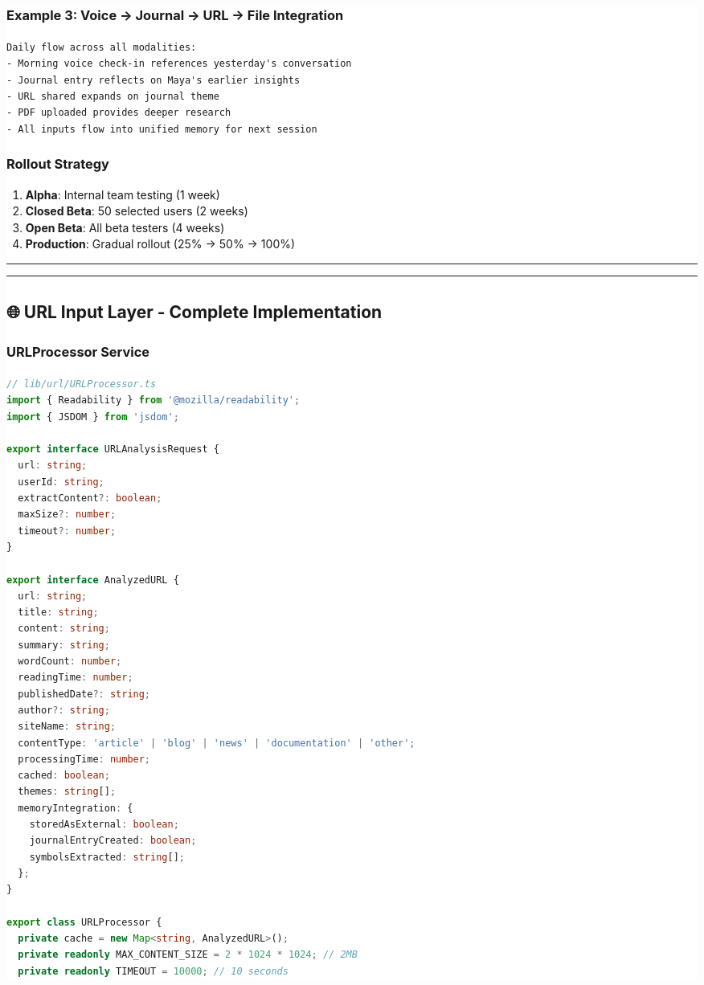 ### **Example 3: Voice → Journal → URL → File Integration**
```
Daily flow across all modalities:
- Morning voice check-in references yesterday's conversation
- Journal entry reflects on Maya's earlier insights  
- URL shared expands on journal theme
- PDF uploaded provides deeper research
- All inputs flow into unified memory for next session
```

### **Rollout Strategy**
1. **Alpha**: Internal team testing (1 week)
2. **Closed Beta**: 50 selected users (2 weeks)  
3. **Open Beta**: All beta testers (4 weeks)
4. **Production**: Gradual rollout (25% → 50% → 100%)

---

---

## 🌐 **URL Input Layer - Complete Implementation**

### **URLProcessor Service**

```typescript
// lib/url/URLProcessor.ts
import { Readability } from '@mozilla/readability';
import { JSDOM } from 'jsdom';

export interface URLAnalysisRequest {
  url: string;
  userId: string;
  extractContent?: boolean;
  maxSize?: number;
  timeout?: number;
}

export interface AnalyzedURL {
  url: string;
  title: string;
  content: string;
  summary: string;
  wordCount: number;
  readingTime: number;
  publishedDate?: string;
  author?: string;
  siteName: string;
  contentType: 'article' | 'blog' | 'news' | 'documentation' | 'other';
  processingTime: number;
  cached: boolean;
  themes: string[];
  memoryIntegration: {
    storedAsExternal: boolean;
    journalEntryCreated: boolean;
    symbolsExtracted: string[];
  };
}

export class URLProcessor {
  private cache = new Map<string, AnalyzedURL>();
  private readonly MAX_CONTENT_SIZE = 2 * 1024 * 1024; // 2MB
  private readonly TIMEOUT = 10000; // 10 seconds

```